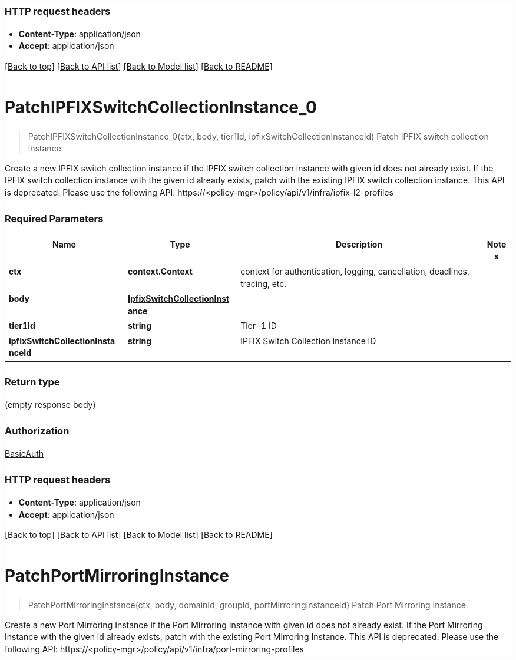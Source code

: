 ### HTTP request headers

 - **Content-Type**: application/json
 - **Accept**: application/json

[[Back to top]](#) [[Back to API list]](../README.md#documentation-for-api-endpoints) [[Back to Model list]](../README.md#documentation-for-models) [[Back to README]](../README.md)

# **PatchIPFIXSwitchCollectionInstance_0**
> PatchIPFIXSwitchCollectionInstance_0(ctx, body, tier1Id, ipfixSwitchCollectionInstanceId)
Patch IPFIX switch collection instance

Create a new IPFIX switch collection instance if the IPFIX switch collection instance  with given id does not already exist. If the IPFIX switch collection instance with the given id already exists, patch with the existing IPFIX switch collection instance. This API is deprecated. Please use the following API: https://&lt;policy-mgr&gt;/policy/api/v1/infra/ipfix-l2-profiles 

### Required Parameters

Name | Type | Description  | Notes
------------- | ------------- | ------------- | -------------
 **ctx** | **context.Context** | context for authentication, logging, cancellation, deadlines, tracing, etc.
  **body** | [**IpfixSwitchCollectionInstance**](IpfixSwitchCollectionInstance.md)|  | 
  **tier1Id** | **string**| Tier-1 ID | 
  **ipfixSwitchCollectionInstanceId** | **string**| IPFIX Switch Collection Instance ID | 

### Return type

 (empty response body)

### Authorization

[BasicAuth](../README.md#BasicAuth)

### HTTP request headers

 - **Content-Type**: application/json
 - **Accept**: application/json

[[Back to top]](#) [[Back to API list]](../README.md#documentation-for-api-endpoints) [[Back to Model list]](../README.md#documentation-for-models) [[Back to README]](../README.md)

# **PatchPortMirroringInstance**
> PatchPortMirroringInstance(ctx, body, domainId, groupId, portMirroringInstanceId)
Patch Port Mirroring Instance.

Create a new Port Mirroring Instance if the Port Mirroring Instance with given id does not already exist. If the Port Mirroring Instance with the given id already exists, patch with the existing Port Mirroring Instance. This API is deprecated. Please use the following API: https://&lt;policy-mgr&gt;/policy/api/v1/infra/port-mirroring-profiles 
